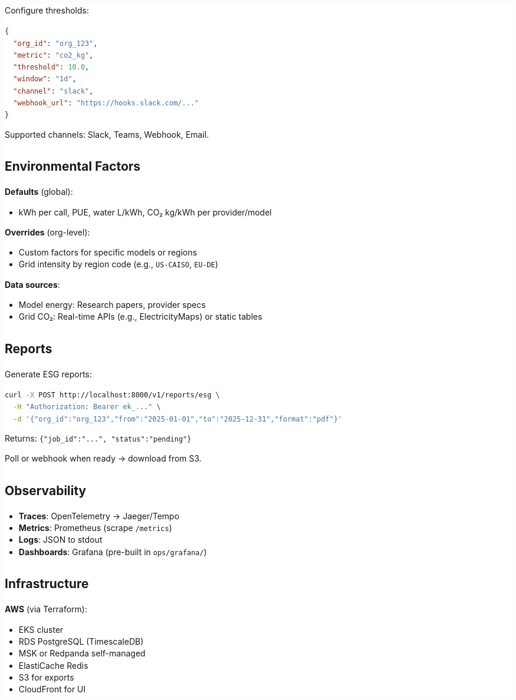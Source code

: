 Configure thresholds:
```json
{
  "org_id": "org_123",
  "metric": "co2_kg",
  "threshold": 10.0,
  "window": "1d",
  "channel": "slack",
  "webhook_url": "https://hooks.slack.com/..."
}
```

Supported channels: Slack, Teams, Webhook, Email.

## Environmental Factors

**Defaults** (global):
- kWh per call, PUE, water L/kWh, CO₂ kg/kWh per provider/model

**Overrides** (org-level):
- Custom factors for specific models or regions
- Grid intensity by region code (e.g., `US-CAISO`, `EU-DE`)

**Data sources**:
- Model energy: Research papers, provider specs
- Grid CO₂: Real-time APIs (e.g., ElectricityMaps) or static tables

## Reports

Generate ESG reports:
```bash
curl -X POST http://localhost:8000/v1/reports/esg \
  -H "Authorization: Bearer ek_..." \
  -d '{"org_id":"org_123","from":"2025-01-01","to":"2025-12-31","format":"pdf"}'
```

Returns: `{"job_id":"...", "status":"pending"}`

Poll or webhook when ready → download from S3.

## Observability

- **Traces**: OpenTelemetry → Jaeger/Tempo
- **Metrics**: Prometheus (scrape `/metrics`)
- **Logs**: JSON to stdout
- **Dashboards**: Grafana (pre-built in `ops/grafana/`)

## Infrastructure

**AWS** (via Terraform):
- EKS cluster
- RDS PostgreSQL (TimescaleDB)
- MSK or Redpanda self-managed
- ElastiCache Redis
- S3 for exports
- CloudFront for UI
